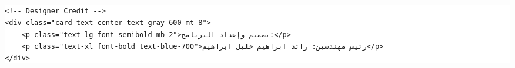     <!-- Designer Credit -->
    <div class="card text-center text-gray-600 mt-8">
        <p class="text-lg font-semibold mb-2">تصميم وإعداد البرنامج:</p>
        <p class="text-xl font-bold text-blue-700">رئيس مهندسين: رائد ابراهيم خليل ابراهيم</p>
    </div>
</div>


<script type="module">
    import { initializeApp } from "https://www.gstatic.com/firebasejs/10.12.2/firebase-app.js";
    import { getAuth, signInAnonymously, onAuthStateChanged, signOut } from "https://www.gstatic.com/firebasejs/10.12.2/firebase-auth.js";
    import { getFirestore, collection, addDoc, onSnapshot, query, serverTimestamp, getDocs } from "https://www.gstatic.com/firebasejs/10.12.2/firebase-firestore.js";

    // Global variables provided by the Canvas environment
    const appId = typeof __app_id !== 'undefined' ? __app_id : 'default-app-id';
    const firebaseConfig = typeof __firebase_config !== 'undefined' ? JSON.parse(__firebase_config) : {};
    // Initialize Firebase
    let app;
    let db;
    let auth;
    let userId = null; // Will be set after auth
    let isAuthReady = false;
    let isAuthenticated = false; // Track actual authentication status

    // DOM elements
    const userIdSpan = document.getElementById('user-id');
    const authStatusSpan = document.getElementById('auth-status');
    const authButton = document.getElementById('auth-button');
    const mainContentDiv = document.getElementById('main-content');

    // Store the full data arrays for client-side filtering
    let allIncomingMailData = [];
    let allOutgoingMailData = [];
    let allOutgoingCircularsData = [];
    let allActivitiesData = [];
    let allPlansData = [];
    let allEndowedPropertiesData = [];
    let allEngineeringProjectsData = [];
    let allLegalAffairsData = [];
    let allSecurityClearancesData = [];
    let allITAssetsData = [];
    let allResearchStudiesData = [];
    let allAuditingReportsData = [];
    let allCitizenComplaintsData = [];
    let allInstitutionsData = [];
    let allSchoolsData = [];
    let allAdministrativeResourcesData = [];


    // Function to show transient messages
    function showMessage(message, type = 'success') {
        const messageBox = document.getElementById('messageBox');
        messageBox.textContent = message;
        messageBox.className = 'message-box'; // Reset classes
        if (type === 'error') {
            messageBox.classList.add('error');
        }
        messageBox.style.display = 'block';
        messageBox.style.opacity = '1';
        setTimeout(() => {
            messageBox.style.opacity = '0';
            setTimeout(() => {
                messageBox.style.display = 'none';
            }, 500);